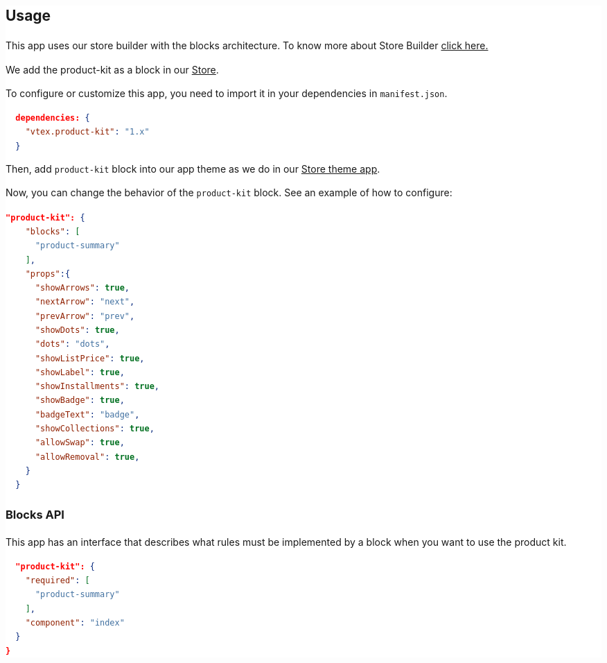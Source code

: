 ## Usage

This app uses our store builder with the blocks architecture. To know more about Store Builder [click here.](https://help.vtex.com/en/tutorial/understanding-storebuilder-and-stylesbuilder#structuring-and-configuring-our-store-with-object-object)

We add the product-kit as a block in our [Store](https://github.com/vtex-apps/store/blob/master/store/interfaces.json).

To configure or customize this app, you need to import it in your dependencies in `manifest.json`.

```json
  dependencies: {
    "vtex.product-kit": "1.x"
  }
```

Then, add `product-kit` block into our app theme as we do in our [Store theme app](https://github.com/vtex-apps/store-theme/blob/master/store/blocks.json).

Now, you can change the behavior of the `product-kit` block. See an example of how to configure:

```json
"product-kit": {
    "blocks": [
      "product-summary"
    ],
    "props":{
      "showArrows": true,
      "nextArrow": "next",
      "prevArrow": "prev",
      "showDots": true,
      "dots": "dots",
      "showListPrice": true,
      "showLabel": true,
      "showInstallments": true,
      "showBadge": true,
      "badgeText": "badge",
      "showCollections": true,
      "allowSwap": true,
      "allowRemoval": true,
    }
  }
```

### Blocks API

This app has an interface that describes what rules must be implemented by a block when you want to use the product kit.

```json
  "product-kit": {
    "required": [
      "product-summary"
    ],
    "component": "index"
  }
}
```
